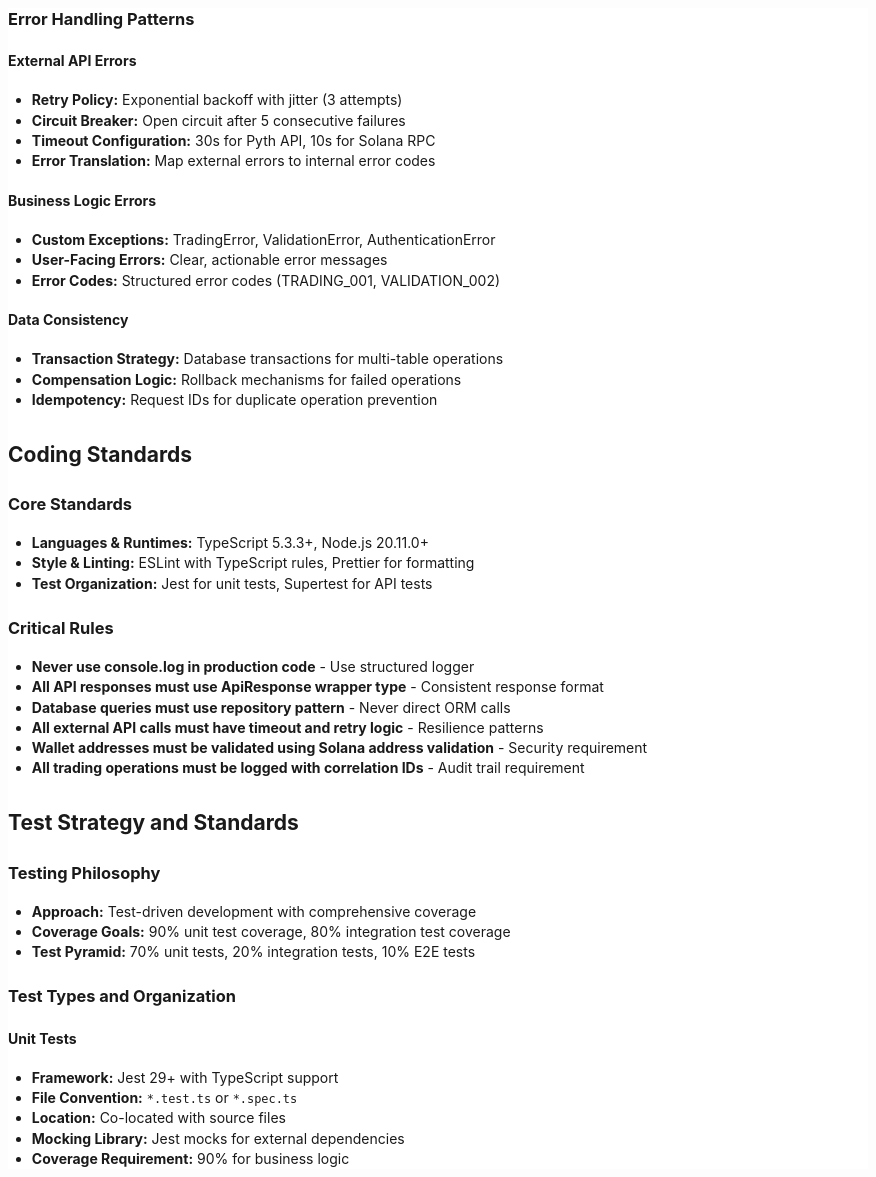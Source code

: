 ### Error Handling Patterns

#### External API Errors

- **Retry Policy:** Exponential backoff with jitter (3 attempts)
- **Circuit Breaker:** Open circuit after 5 consecutive failures
- **Timeout Configuration:** 30s for Pyth API, 10s for Solana RPC
- **Error Translation:** Map external errors to internal error codes

#### Business Logic Errors

- **Custom Exceptions:** TradingError, ValidationError, AuthenticationError
- **User-Facing Errors:** Clear, actionable error messages
- **Error Codes:** Structured error codes (TRADING_001, VALIDATION_002)

#### Data Consistency

- **Transaction Strategy:** Database transactions for multi-table operations
- **Compensation Logic:** Rollback mechanisms for failed operations
- **Idempotency:** Request IDs for duplicate operation prevention

## Coding Standards

### Core Standards

- **Languages & Runtimes:** TypeScript 5.3.3+, Node.js 20.11.0+
- **Style & Linting:** ESLint with TypeScript rules, Prettier for formatting
- **Test Organization:** Jest for unit tests, Supertest for API tests

### Critical Rules

- **Never use console.log in production code** - Use structured logger
- **All API responses must use ApiResponse wrapper type** - Consistent response format
- **Database queries must use repository pattern** - Never direct ORM calls
- **All external API calls must have timeout and retry logic** - Resilience patterns
- **Wallet addresses must be validated using Solana address validation** - Security requirement
- **All trading operations must be logged with correlation IDs** - Audit trail requirement

## Test Strategy and Standards

### Testing Philosophy

- **Approach:** Test-driven development with comprehensive coverage
- **Coverage Goals:** 90% unit test coverage, 80% integration test coverage
- **Test Pyramid:** 70% unit tests, 20% integration tests, 10% E2E tests

### Test Types and Organization

#### Unit Tests

- **Framework:** Jest 29+ with TypeScript support
- **File Convention:** `*.test.ts` or `*.spec.ts`
- **Location:** Co-located with source files
- **Mocking Library:** Jest mocks for external dependencies
- **Coverage Requirement:** 90% for business logic
